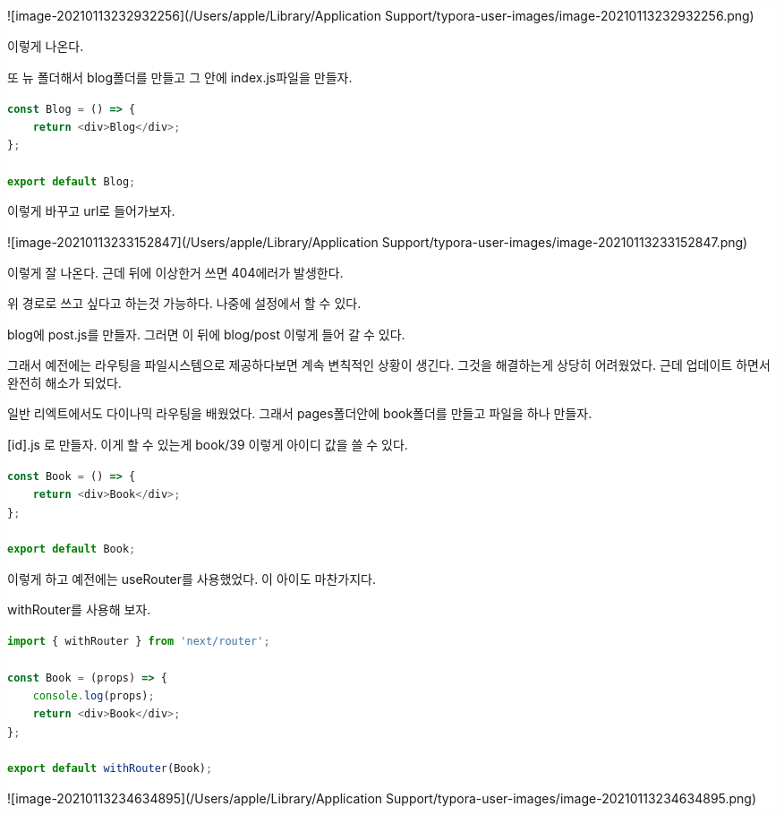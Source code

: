 ![image-20210113232932256](/Users/apple/Library/Application Support/typora-user-images/image-20210113232932256.png)

이렇게 나온다. 



또 뉴 폴더해서 blog폴더를 만들고 그 안에 index.js파일을 만들자.

```js
const Blog = () => {
	return <div>Blog</div>;
};

export default Blog;

```

이렇게 바꾸고 url로 들어가보자.

![image-20210113233152847](/Users/apple/Library/Application Support/typora-user-images/image-20210113233152847.png)

이렇게 잘 나온다. 근데 뒤에 이상한거 쓰면 404에러가 발생한다.

위 경로로 쓰고 싶다고 하는것 가능하다. 나중에 설정에서 할 수 있다.

blog에 post.js를 만들자. 그러면 이 뒤에 blog/post 이렇게 들어 갈 수 있다. 

그래서 예전에는 라우팅을 파일시스템으로 제공하다보면 계속 변칙적인 상황이 생긴다. 그것을 해결하는게 상당히 어려웠었다. 근데 업데이트 하면서 완전히 해소가 되었다. 

일반 리엑트에서도 다이나믹 라우팅을 배웠었다. 그래서 pages폴더안에 book폴더를 만들고 파일을 하나 만들자.

[id].js 로 만들자. 이게 할 수 있는게 book/39 이렇게 아이디 값을 쓸 수 있다. 

```js
const Book = () => {
	return <div>Book</div>;
};

export default Book;

```

이렇게 하고 예전에는 useRouter를 사용했었다. 이 아이도 마찬가지다.

withRouter를 사용해 보자.

```js
import { withRouter } from 'next/router';

const Book = (props) => {
	console.log(props);
	return <div>Book</div>;
};

export default withRouter(Book);

```

![image-20210113234634895](/Users/apple/Library/Application Support/typora-user-images/image-20210113234634895.png)
